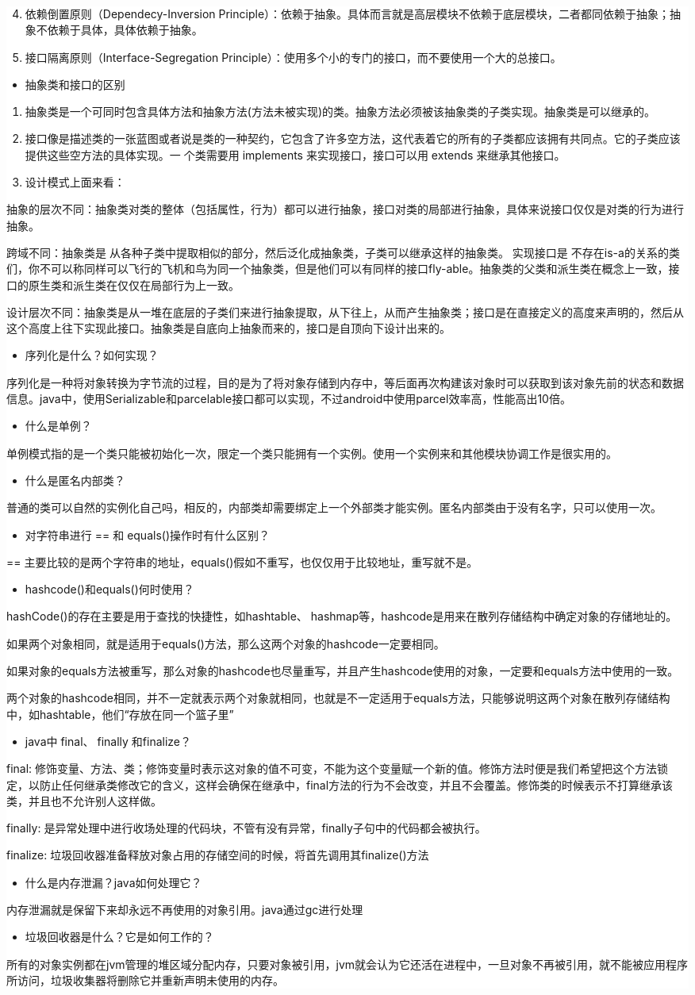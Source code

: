 4. 依赖倒置原则（Dependecy-Inversion Principle）：依赖于抽象。具体而言就是高层模块不依赖于底层模块，二者都同依赖于抽象；抽象不依赖于具体，具体依赖于抽象。

5. 接口隔离原则（Interface-Segregation Principle）：使用多个小的专门的接口，而不要使用一个大的总接口。

+ 抽象类和接口的区别

1. 抽象类是一个可同时包含具体方法和抽象方法(方法未被实现)的类。抽象方法必须被该抽象类的子类实现。抽象类是可以继承的。

2. 接口像是描述类的一张蓝图或者说是类的一种契约，它包含了许多空方法，这代表着它的所有的子类都应该拥有共同点。它的子类应该提供这些空方法的具体实现。一 个类需要用 implements 来实现接口，接口可以用 extends 来继承其他接口。

3. 设计模式上面来看：

抽象的层次不同：抽象类对类的整体（包括属性，行为）都可以进行抽象，接口对类的局部进行抽象，具体来说接口仅仅是对类的行为进行抽象。

跨域不同：抽象类是 从各种子类中提取相似的部分，然后泛化成抽象类，子类可以继承这样的抽象类。 实现接口是 不存在is-a的关系的类们，你不可以称同样可以飞行的飞机和鸟为同一个抽象类，但是他们可以有同样的接口fly-able。抽象类的父类和派生类在概念上一致，接口的原生类和派生类在仅仅在局部行为上一致。

设计层次不同：抽象类是从一堆在底层的子类们来进行抽象提取，从下往上，从而产生抽象类；接口是在直接定义的高度来声明的，然后从这个高度上往下实现此接口。抽象类是自底向上抽象而来的，接口是自顶向下设计出来的。

+ 序列化是什么？如何实现？

序列化是一种将对象转换为字节流的过程，目的是为了将对象存储到内存中，等后面再次构建该对象时可以获取到该对象先前的状态和数据信息。java中，使用Serializable和parcelable接口都可以实现，不过android中使用parcel效率高，性能高出10倍。

+ 什么是单例？

单例模式指的是一个类只能被初始化一次，限定一个类只能拥有一个实例。使用一个实例来和其他模块协调工作是很实用的。

+ 什么是匿名内部类？

普通的类可以自然的实例化自己吗，相反的，内部类却需要绑定上一个外部类才能实例。匿名内部类由于没有名字，只可以使用一次。

+ 对字符串进行 == 和 equals()操作时有什么区别？

 == 主要比较的是两个字符串的地址，equals()假如不重写，也仅仅用于比较地址，重写就不是。

+ hashcode()和equals()何时使用？

hashCode()的存在主要是用于查找的快捷性，如hashtable、 hashmap等，hashcode是用来在散列存储结构中确定对象的存储地址的。

如果两个对象相同，就是适用于equals()方法，那么这两个对象的hashcode一定要相同。

如果对象的equals方法被重写，那么对象的hashcode也尽量重写，并且产生hashcode使用的对象，一定要和equals方法中使用的一致。

两个对象的hashcode相同，并不一定就表示两个对象就相同，也就是不一定适用于equals方法，只能够说明这两个对象在散列存储结构中，如hashtable，他们“存放在同一个篮子里”

+ java中 final、 finally 和finalize？

final: 修饰变量、方法、类；修饰变量时表示这对象的值不可变，不能为这个变量赋一个新的值。修饰方法时便是我们希望把这个方法锁定，以防止任何继承类修改它的含义，这样会确保在继承中，final方法的行为不会改变，并且不会覆盖。修饰类的时候表示不打算继承该类，并且也不允许别人这样做。

finally: 是异常处理中进行收场处理的代码块，不管有没有异常，finally子句中的代码都会被执行。

finalize: 垃圾回收器准备释放对象占用的存储空间的时候，将首先调用其finalize()方法

+ 什么是内存泄漏？java如何处理它？

内存泄漏就是保留下来却永远不再使用的对象引用。java通过gc进行处理

+ 垃圾回收器是什么？它是如何工作的？

所有的对象实例都在jvm管理的堆区域分配内存，只要对象被引用，jvm就会认为它还活在进程中，一旦对象不再被引用，就不能被应用程序所访问，垃圾收集器将删除它并重新声明未使用的内存。
